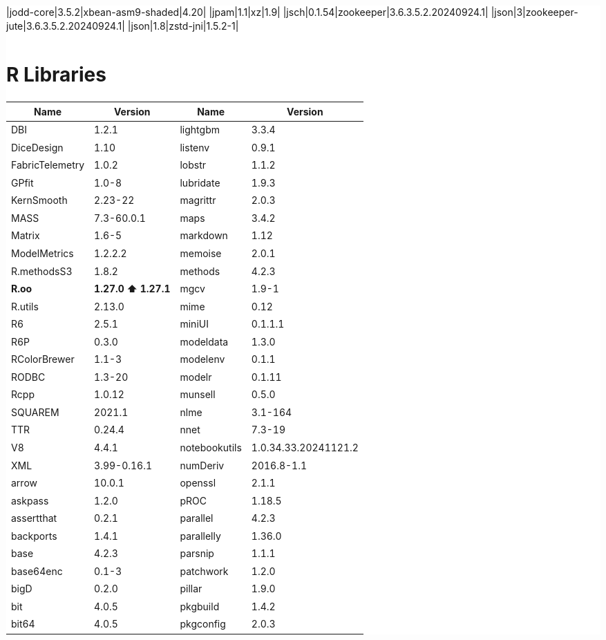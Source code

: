 |jodd-core|3.5.2|xbean-asm9-shaded|4.20|
|jpam|1.1|xz|1.9|
|jsch|0.1.54|zookeeper|3.6.3.5.2.20240924.1|
|json|3|zookeeper-jute|3.6.3.5.2.20240924.1|
|json|1.8|zstd-jni|1.5.2-1|

# R Libraries
|Name|Version|Name|Version|
|-----|-----|-----|-----|
|DBI|1.2.1|lightgbm|3.3.4|
|DiceDesign|1.10|listenv|0.9.1|
|FabricTelemetry|1.0.2|lobstr|1.1.2|
|GPfit|1.0-8|lubridate|1.9.3|
|KernSmooth|2.23-22|magrittr|2.0.3|
|MASS|7.3-60.0.1|maps|3.4.2|
|Matrix|1.6-5|markdown|1.12|
|ModelMetrics|1.2.2.2|memoise|2.0.1|
|R.methodsS3|1.8.2|methods|4.2.3|
|**R.oo**|**1.27.0 ⬆️ 1.27.1**|mgcv|1.9-1|
|R.utils|2.13.0|mime|0.12|
|R6|2.5.1|miniUI|0.1.1.1|
|R6P|0.3.0|modeldata|1.3.0|
|RColorBrewer|1.1-3|modelenv|0.1.1|
|RODBC|1.3-20|modelr|0.1.11|
|Rcpp|1.0.12|munsell|0.5.0|
|SQUAREM|2021.1|nlme|3.1-164|
|TTR|0.24.4|nnet|7.3-19|
|V8|4.4.1|notebookutils|1.0.34.33.20241121.2|
|XML|3.99-0.16.1|numDeriv|2016.8-1.1|
|arrow|10.0.1|openssl|2.1.1|
|askpass|1.2.0|pROC|1.18.5|
|assertthat|0.2.1|parallel|4.2.3|
|backports|1.4.1|parallelly|1.36.0|
|base|4.2.3|parsnip|1.1.1|
|base64enc|0.1-3|patchwork|1.2.0|
|bigD|0.2.0|pillar|1.9.0|
|bit|4.0.5|pkgbuild|1.4.2|
|bit64|4.0.5|pkgconfig|2.0.3|